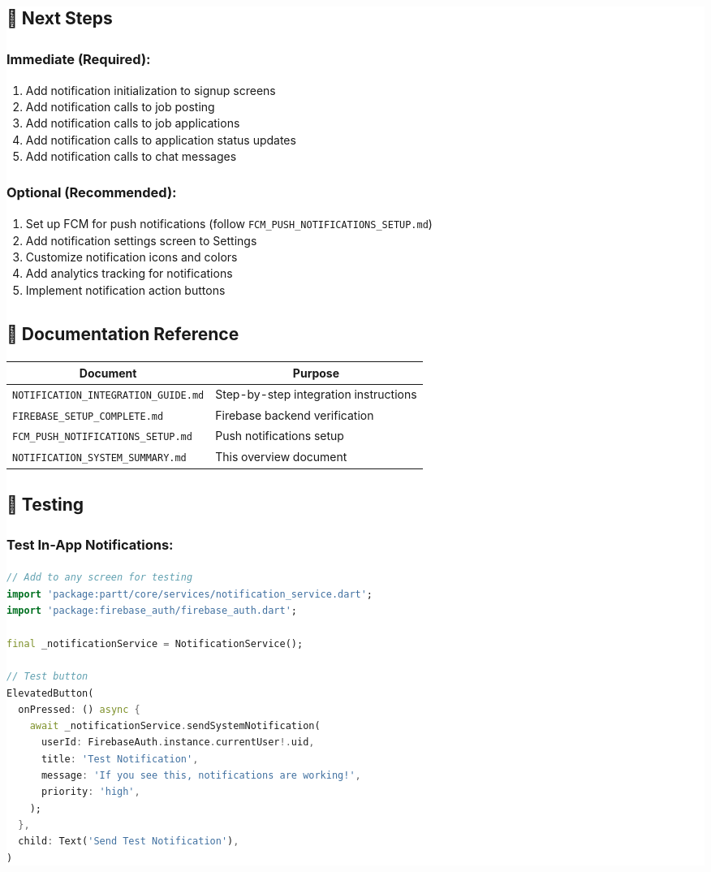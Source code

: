 ## 🚀 Next Steps

### Immediate (Required):
1. Add notification initialization to signup screens
2. Add notification calls to job posting
3. Add notification calls to job applications
4. Add notification calls to application status updates
5. Add notification calls to chat messages

### Optional (Recommended):
1. Set up FCM for push notifications (follow `FCM_PUSH_NOTIFICATIONS_SETUP.md`)
2. Add notification settings screen to Settings
3. Customize notification icons and colors
4. Add analytics tracking for notifications
5. Implement notification action buttons

## 📖 Documentation Reference

| Document | Purpose |
|----------|---------|
| `NOTIFICATION_INTEGRATION_GUIDE.md` | Step-by-step integration instructions |
| `FIREBASE_SETUP_COMPLETE.md` | Firebase backend verification |
| `FCM_PUSH_NOTIFICATIONS_SETUP.md` | Push notifications setup |
| `NOTIFICATION_SYSTEM_SUMMARY.md` | This overview document |

## 🧪 Testing

### Test In-App Notifications:

```dart
// Add to any screen for testing
import 'package:partt/core/services/notification_service.dart';
import 'package:firebase_auth/firebase_auth.dart';

final _notificationService = NotificationService();

// Test button
ElevatedButton(
  onPressed: () async {
    await _notificationService.sendSystemNotification(
      userId: FirebaseAuth.instance.currentUser!.uid,
      title: 'Test Notification',
      message: 'If you see this, notifications are working!',
      priority: 'high',
    );
  },
  child: Text('Send Test Notification'),
)
```
